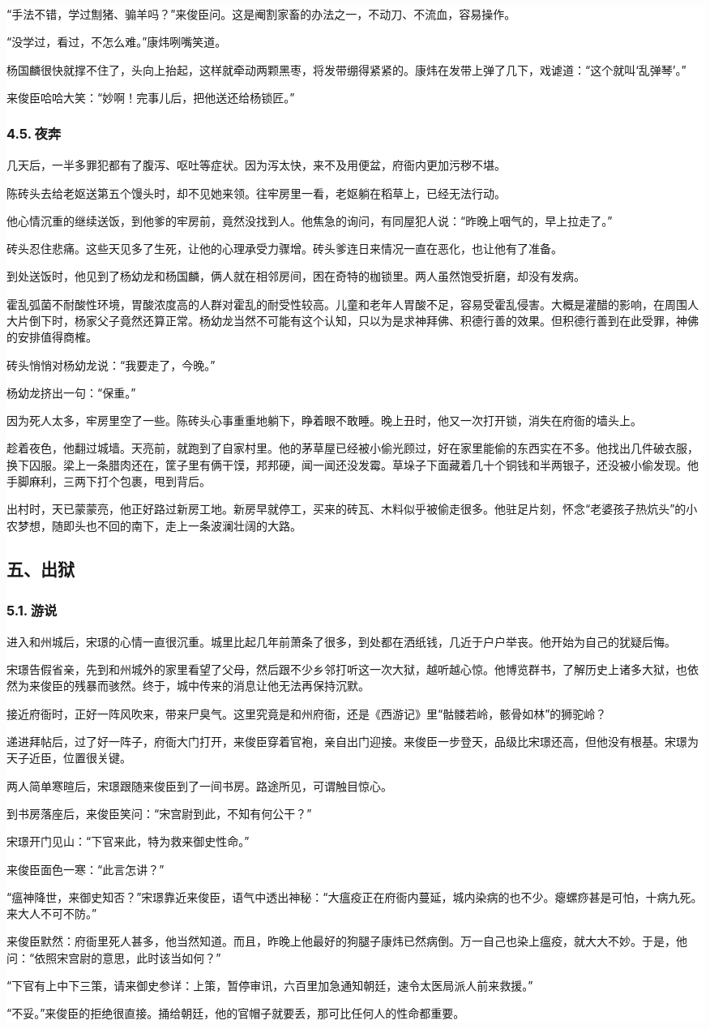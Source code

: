 “手法不错，学过劁猪、骟羊吗？”来俊臣问。这是阉割家畜的办法之一，不动刀、不流血，容易操作。

“没学过，看过，不怎么难。”康炜咧嘴笑道。

杨国麟很快就撑不住了，头向上抬起，这样就牵动两颗黑枣，将发带绷得紧紧的。康炜在发带上弹了几下，戏谑道：“这个就叫‘乱弹琴’。”

来俊臣哈哈大笑：“妙啊！完事儿后，把他送还给杨锁匠。”

### 4.5. 夜奔

几天后，一半多罪犯都有了腹泻、呕吐等症状。因为泻太快，来不及用便盆，府衙内更加污秽不堪。

陈砖头去给老妪送第五个馒头时，却不见她来领。往牢房里一看，老妪躺在稻草上，已经无法行动。

他心情沉重的继续送饭，到他爹的牢房前，竟然没找到人。他焦急的询问，有同屋犯人说：“昨晚上咽气的，早上拉走了。”

砖头忍住悲痛。这些天见多了生死，让他的心理承受力骤增。砖头爹连日来情况一直在恶化，也让他有了准备。

到处送饭时，他见到了杨幼龙和杨国麟，俩人就在相邻房间，困在奇特的枷锁里。两人虽然饱受折磨，却没有发病。

霍乱弧菌不耐酸性环境，胃酸浓度高的人群对霍乱的耐受性较高。儿童和老年人胃酸不足，容易受霍乱侵害。大概是灌醋的影响，在周围人大片倒下时，杨家父子竟然还算正常。杨幼龙当然不可能有这个认知，只以为是求神拜佛、积德行善的效果。但积德行善到在此受罪，神佛的安排值得商榷。

砖头悄悄对杨幼龙说：“我要走了，今晚。”

杨幼龙挤出一句：“保重。”

因为死人太多，牢房里空了一些。陈砖头心事重重地躺下，睁着眼不敢睡。晚上丑时，他又一次打开锁，消失在府衙的墙头上。

趁着夜色，他翻过城墙。天亮前，就跑到了自家村里。他的茅草屋已经被小偷光顾过，好在家里能偷的东西实在不多。他找出几件破衣服，换下囚服。梁上一条腊肉还在，筐子里有俩干馍，邦邦硬，闻一闻还没发霉。草垛子下面藏着几十个铜钱和半两银子，还没被小偷发现。他手脚麻利，三两下打个包裹，甩到背后。

出村时，天已蒙蒙亮，他正好路过新房工地。新房早就停工，买来的砖瓦、木料似乎被偷走很多。他驻足片刻，怀念“老婆孩子热炕头”的小农梦想，随即头也不回的南下，走上一条波澜壮阔的大路。

## 五、出狱

### 5.1. 游说

进入和州城后，宋璟的心情一直很沉重。城里比起几年前萧条了很多，到处都在洒纸钱，几近于户户举丧。他开始为自己的犹疑后悔。

宋璟告假省亲，先到和州城外的家里看望了父母，然后跟不少乡邻打听这一次大狱，越听越心惊。他博览群书，了解历史上诸多大狱，也依然为来俊臣的残暴而骇然。终于，城中传来的消息让他无法再保持沉默。

接近府衙时，正好一阵风吹来，带来尸臭气。这里究竟是和州府衙，还是《西游记》里“骷髅若岭，骸骨如林”的狮驼岭？

递进拜帖后，过了好一阵子，府衙大门打开，来俊臣穿着官袍，亲自出门迎接。来俊臣一步登天，品级比宋璟还高，但他没有根基。宋璟为天子近臣，位置很关键。

两人简单寒暄后，宋璟跟随来俊臣到了一间书房。路途所见，可谓触目惊心。

到书房落座后，来俊臣笑问：“宋宫尉到此，不知有何公干？”

宋璟开门见山：“下官来此，特为救来御史性命。”

来俊臣面色一寒：“此言怎讲？”

“瘟神降世，来御史知否？”宋璟靠近来俊臣，语气中透出神秘：“大瘟疫正在府衙内蔓延，城内染病的也不少。瘪螺痧甚是可怕，十病九死。来大人不可不防。”

来俊臣默然：府衙里死人甚多，他当然知道。而且，昨晚上他最好的狗腿子康炜已然病倒。万一自己也染上瘟疫，就大大不妙。于是，他问：“依照宋宫尉的意思，此时该当如何？”

“下官有上中下三策，请来御史参详：上策，暂停审讯，六百里加急通知朝廷，速令太医局派人前来救援。”

“不妥。”来俊臣的拒绝很直接。捅给朝廷，他的官帽子就要丢，那可比任何人的性命都重要。
